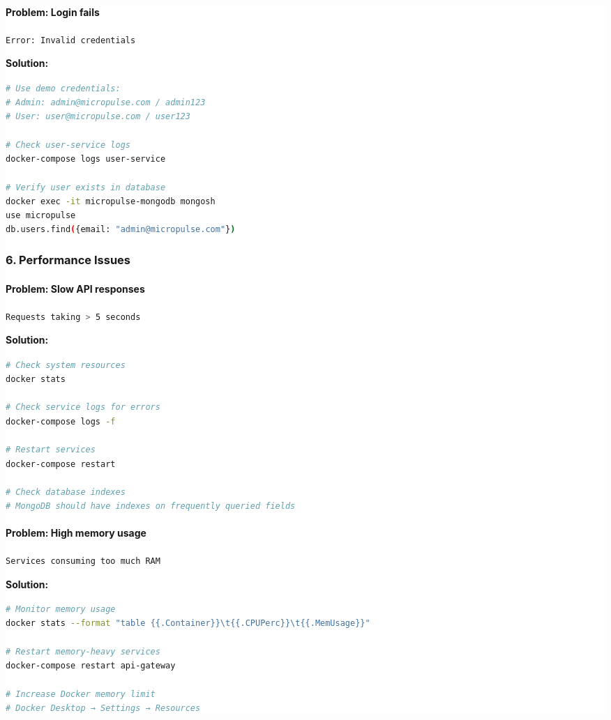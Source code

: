 #### Problem: Login fails
```bash
Error: Invalid credentials
```

**Solution:**
```bash
# Use demo credentials:
# Admin: admin@micropulse.com / admin123
# User: user@micropulse.com / user123

# Check user-service logs
docker-compose logs user-service

# Verify user exists in database
docker exec -it micropulse-mongodb mongosh
use micropulse
db.users.find({email: "admin@micropulse.com"})
```

### 6. Performance Issues

#### Problem: Slow API responses
```bash
Requests taking > 5 seconds
```

**Solution:**
```bash
# Check system resources
docker stats

# Check service logs for errors
docker-compose logs -f

# Restart services
docker-compose restart

# Check database indexes
# MongoDB should have indexes on frequently queried fields
```

#### Problem: High memory usage
```bash
Services consuming too much RAM
```

**Solution:**
```bash
# Monitor memory usage
docker stats --format "table {{.Container}}\t{{.CPUPerc}}\t{{.MemUsage}}"

# Restart memory-heavy services
docker-compose restart api-gateway

# Increase Docker memory limit
# Docker Desktop → Settings → Resources
```
